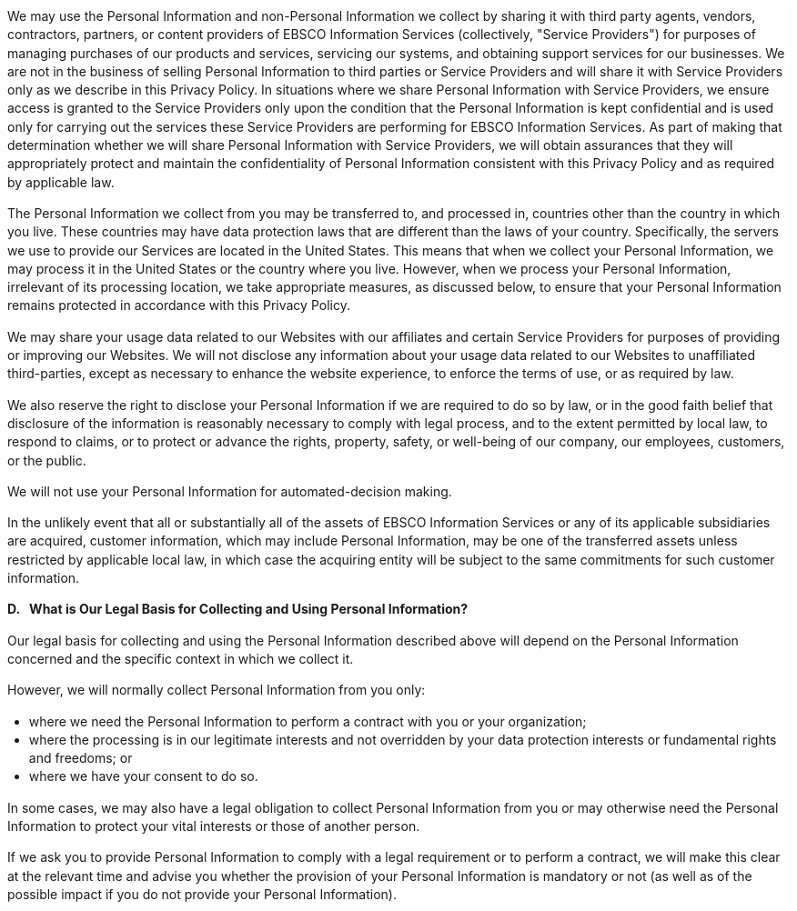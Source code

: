 We may use the Personal Information and non-Personal Information we collect by sharing it with third party agents, vendors, contractors, partners, or content providers of EBSCO Information Services (collectively, "Service Providers") for purposes of managing purchases of our products and services, servicing our systems, and obtaining support services for our businesses. We are not in the business of selling Personal Information to third parties or Service Providers and will share it with Service Providers only as we describe in this Privacy Policy. In situations where we share Personal Information with Service Providers, we ensure access is granted to the Service Providers only upon the condition that the Personal Information is kept confidential and is used only for carrying out the services these Service Providers are performing for EBSCO Information Services. As part of making that determination whether we will share Personal Information with Service Providers, we will obtain assurances that they will appropriately protect and maintain the confidentiality of Personal Information consistent with this Privacy Policy and as required by applicable law.

The Personal Information we collect from you may be transferred to, and processed in, countries other than the country in which you live. These countries may have data protection laws that are different than the laws of your country. Specifically, the servers we use to provide our Services are located in the United States. This means that when we collect your Personal Information, we may process it in the United States or the country where you live. However, when we process your Personal Information, irrelevant of its processing location, we take appropriate measures, as discussed below, to ensure that your Personal Information remains protected in accordance with this Privacy Policy.

We may share your usage data related to our Websites with our affiliates and certain Service Providers for purposes of providing or improving our Websites. We will not disclose any information about your usage data related to our Websites to unaffiliated third-parties, except as necessary to enhance the website experience, to enforce the terms of use, or as required by law.

We also reserve the right to disclose your Personal Information if we are required to do so by law, or in the good faith belief that disclosure of the information is reasonably necessary to comply with legal process, and to the extent permitted by local law, to respond to claims, or to protect or advance the rights, property, safety, or well-being of our company, our employees, customers, or the public.

We will not use your Personal Information for automated-decision making.

In the unlikely event that all or substantially all of the assets of EBSCO Information Services or any of its applicable subsidiaries are acquired, customer information, which may include Personal Information, may be one of the transferred assets unless restricted by applicable local law, in which case the acquiring entity will be subject to the same commitments for such customer information.

**D.   What is Our Legal Basis for Collecting and Using Personal Information?**

Our legal basis for collecting and using the Personal Information described above will depend on the Personal Information concerned and the specific context in which we collect it.

However, we will normally collect Personal Information from you only:

*   where we need the Personal Information to perform a contract with you or your organization;
*   where the processing is in our legitimate interests and not overridden by your data protection interests or fundamental rights and freedoms; or
*   where we have your consent to do so.

In some cases, we may also have a legal obligation to collect Personal Information from you or may otherwise need the Personal Information to protect your vital interests or those of another person.

If we ask you to provide Personal Information to comply with a legal requirement or to perform a contract, we will make this clear at the relevant time and advise you whether the provision of your Personal Information is mandatory or not (as well as of the possible impact if you do not provide your Personal Information).
